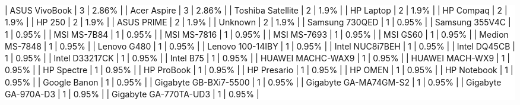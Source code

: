 | ASUS VivoBook         | 3         | 2.86%   |
| Acer Aspire           | 3         | 2.86%   |
| Toshiba Satellite     | 2         | 1.9%    |
| HP Laptop             | 2         | 1.9%    |
| HP Compaq             | 2         | 1.9%    |
| HP 250                | 2         | 1.9%    |
| ASUS PRIME            | 2         | 1.9%    |
| Unknown               | 2         | 1.9%    |
| Samsung 730QED        | 1         | 0.95%   |
| Samsung 355V4C        | 1         | 0.95%   |
| MSI MS-7B84           | 1         | 0.95%   |
| MSI MS-7816           | 1         | 0.95%   |
| MSI MS-7693           | 1         | 0.95%   |
| MSI GS60              | 1         | 0.95%   |
| Medion MS-7848        | 1         | 0.95%   |
| Lenovo G480           | 1         | 0.95%   |
| Lenovo 100-14IBY      | 1         | 0.95%   |
| Intel NUC8i7BEH       | 1         | 0.95%   |
| Intel DQ45CB          | 1         | 0.95%   |
| Intel D33217CK        | 1         | 0.95%   |
| Intel B75             | 1         | 0.95%   |
| HUAWEI MACHC-WAX9     | 1         | 0.95%   |
| HUAWEI MACH-WX9       | 1         | 0.95%   |
| HP Spectre            | 1         | 0.95%   |
| HP ProBook            | 1         | 0.95%   |
| HP Presario           | 1         | 0.95%   |
| HP OMEN               | 1         | 0.95%   |
| HP Notebook           | 1         | 0.95%   |
| Google Banon          | 1         | 0.95%   |
| Gigabyte GB-BXi7-5500 | 1         | 0.95%   |
| Gigabyte GA-MA74GM-S2 | 1         | 0.95%   |
| Gigabyte GA-970A-D3   | 1         | 0.95%   |
| Gigabyte GA-770TA-UD3 | 1         | 0.95%   |
